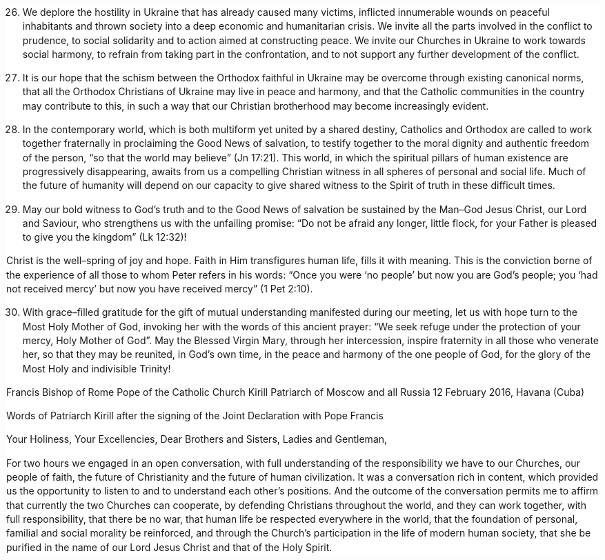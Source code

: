 26. We deplore the hostility in Ukraine that has already caused many victims, inflicted innumerable wounds on peaceful inhabitants and thrown society into a deep economic and humanitarian crisis. We invite all the parts involved in the conflict to prudence, to social solidarity and to action aimed at constructing peace. We invite our Churches in Ukraine to work towards social harmony, to refrain from taking part in the confrontation, and to not support any further development of the conflict.

27. It is our hope that the schism between the Orthodox faithful in Ukraine may be overcome through existing canonical norms, that all the Orthodox Christians of Ukraine may live in peace and harmony, and that the Catholic communities in the country may contribute to this, in such a way that our Christian brotherhood may become increasingly evident.

28. In the contemporary world, which is both multiform yet united by a shared destiny, Catholics and Orthodox are called to work together fraternally in proclaiming the Good News of salvation, to testify together to the moral dignity and authentic freedom of the person, “so that the world may believe” (Jn 17:21). This world, in which the spiritual pillars of human existence are progressively disappearing, awaits from us a compelling Christian witness in all spheres of personal and social life. Much of the future of humanity will depend on our capacity to give shared witness to the Spirit of truth in these difficult times.

29. May our bold witness to God’s truth and to the Good News of salvation be sustained by the Man–God Jesus Christ, our Lord and Saviour, who strengthens us with the unfailing promise: “Do not be afraid any longer, little flock, for your Father is pleased to give you the kingdom” (Lk 12:32)!

Christ is the well–spring of joy and hope. Faith in Him transfigures human life, fills it with meaning. This is the conviction borne of the experience of all those to whom Peter refers in his words: “Once you were ‘no people’ but now you are God’s people; you ‘had not received mercy’ but now you have received mercy” (1 Pet 2:10).

30. With grace–filled gratitude for the gift of mutual understanding manifested during our meeting, let us with hope turn to the Most Holy Mother of God, invoking her with the words of this ancient prayer: “We seek refuge under the protection of your mercy, Holy Mother of God”. May the Blessed Virgin Mary, through her intercession, inspire fraternity in all those who venerate her, so that they may be reunited, in God’s own time, in the peace and harmony of the one people of God, for the glory of the Most Holy and indivisible Trinity!

Francis
Bishop of Rome
Pope of the Catholic Church	Kirill
Patriarch of Moscow
and all Russia
12 February 2016, Havana (Cuba)




Words of Patriarch Kirill
after the signing of the Joint Declaration with Pope Francis

Your Holiness,
Your Excellencies,
Dear Brothers and Sisters,
Ladies and Gentleman,

For two hours we engaged in an open conversation, with full understanding of the responsibility we have to our Churches, our people of faith, the future of Christianity and the future of human civilization. It was a conversation rich in content, which provided us the opportunity to listen to and to understand each other’s positions. And the outcome of the conversation permits me to affirm that currently the two Churches can cooperate, by defending Christians throughout the world, and they can work together, with full responsibility, that there be no war, that human life be respected everywhere in the world, that the foundation of personal, familial and social morality be reinforced, and through the Church’s participation in the life of modern human society, that she be purified in the name of our Lord Jesus Christ and that of the Holy Spirit.

